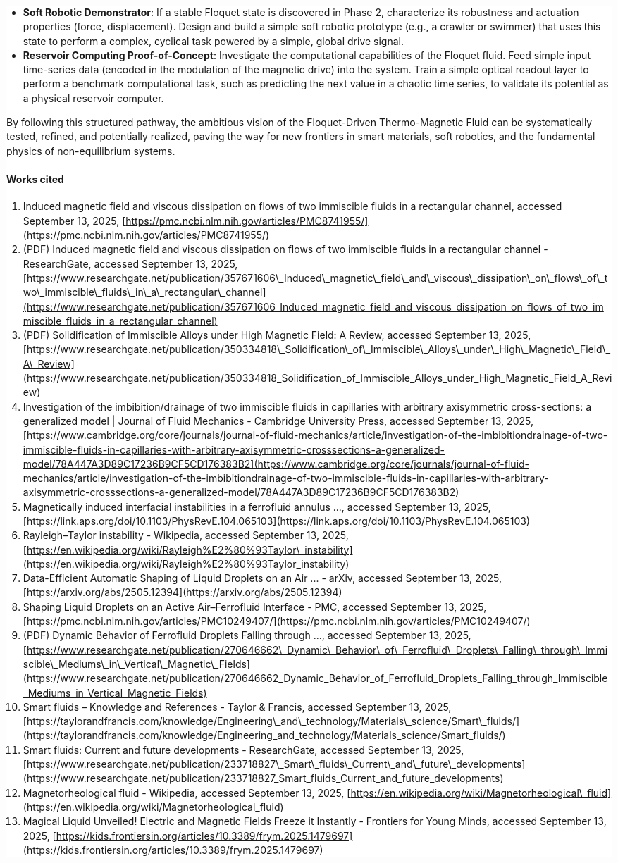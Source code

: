   * **Soft Robotic Demonstrator**: If a stable Floquet state is discovered in Phase 2, characterize its robustness and actuation properties (force, displacement). Design and build a simple soft robotic prototype (e.g., a crawler or swimmer) that uses this state to perform a complex, cyclical task powered by a simple, global drive signal.  
  * **Reservoir Computing Proof-of-Concept**: Investigate the computational capabilities of the Floquet fluid. Feed simple input time-series data (encoded in the modulation of the magnetic drive) into the system. Train a simple optical readout layer to perform a benchmark computational task, such as predicting the next value in a chaotic time series, to validate its potential as a physical reservoir computer.

By following this structured pathway, the ambitious vision of the Floquet-Driven Thermo-Magnetic Fluid can be systematically tested, refined, and potentially realized, paving the way for new frontiers in smart materials, soft robotics, and the fundamental physics of non-equilibrium systems.

#### **Works cited**

1. Induced magnetic field and viscous dissipation on flows of two immiscible fluids in a rectangular channel, accessed September 13, 2025, [https://pmc.ncbi.nlm.nih.gov/articles/PMC8741955/](https://pmc.ncbi.nlm.nih.gov/articles/PMC8741955/)  
2. (PDF) Induced magnetic field and viscous dissipation on flows of two immiscible fluids in a rectangular channel \- ResearchGate, accessed September 13, 2025, [https://www.researchgate.net/publication/357671606\_Induced\_magnetic\_field\_and\_viscous\_dissipation\_on\_flows\_of\_two\_immiscible\_fluids\_in\_a\_rectangular\_channel](https://www.researchgate.net/publication/357671606_Induced_magnetic_field_and_viscous_dissipation_on_flows_of_two_immiscible_fluids_in_a_rectangular_channel)  
3. (PDF) Solidification of Immiscible Alloys under High Magnetic Field: A Review, accessed September 13, 2025, [https://www.researchgate.net/publication/350334818\_Solidification\_of\_Immiscible\_Alloys\_under\_High\_Magnetic\_Field\_A\_Review](https://www.researchgate.net/publication/350334818_Solidification_of_Immiscible_Alloys_under_High_Magnetic_Field_A_Review)  
4. Investigation of the imbibition/drainage of two immiscible fluids in capillaries with arbitrary axisymmetric cross-sections: a generalized model | Journal of Fluid Mechanics \- Cambridge University Press, accessed September 13, 2025, [https://www.cambridge.org/core/journals/journal-of-fluid-mechanics/article/investigation-of-the-imbibitiondrainage-of-two-immiscible-fluids-in-capillaries-with-arbitrary-axisymmetric-crosssections-a-generalized-model/78A447A3D89C17236B9CF5CD176383B2](https://www.cambridge.org/core/journals/journal-of-fluid-mechanics/article/investigation-of-the-imbibitiondrainage-of-two-immiscible-fluids-in-capillaries-with-arbitrary-axisymmetric-crosssections-a-generalized-model/78A447A3D89C17236B9CF5CD176383B2)  
5. Magnetically induced interfacial instabilities in a ferrofluid annulus ..., accessed September 13, 2025, [https://link.aps.org/doi/10.1103/PhysRevE.104.065103](https://link.aps.org/doi/10.1103/PhysRevE.104.065103)  
6. Rayleigh–Taylor instability \- Wikipedia, accessed September 13, 2025, [https://en.wikipedia.org/wiki/Rayleigh%E2%80%93Taylor\_instability](https://en.wikipedia.org/wiki/Rayleigh%E2%80%93Taylor_instability)  
7. Data-Efficient Automatic Shaping of Liquid Droplets on an Air ... \- arXiv, accessed September 13, 2025, [https://arxiv.org/abs/2505.12394](https://arxiv.org/abs/2505.12394)  
8. Shaping Liquid Droplets on an Active Air–Ferrofluid Interface \- PMC, accessed September 13, 2025, [https://pmc.ncbi.nlm.nih.gov/articles/PMC10249407/](https://pmc.ncbi.nlm.nih.gov/articles/PMC10249407/)  
9. (PDF) Dynamic Behavior of Ferrofluid Droplets Falling through ..., accessed September 13, 2025, [https://www.researchgate.net/publication/270646662\_Dynamic\_Behavior\_of\_Ferrofluid\_Droplets\_Falling\_through\_Immiscible\_Mediums\_in\_Vertical\_Magnetic\_Fields](https://www.researchgate.net/publication/270646662_Dynamic_Behavior_of_Ferrofluid_Droplets_Falling_through_Immiscible_Mediums_in_Vertical_Magnetic_Fields)  
10. Smart fluids – Knowledge and References \- Taylor & Francis, accessed September 13, 2025, [https://taylorandfrancis.com/knowledge/Engineering\_and\_technology/Materials\_science/Smart\_fluids/](https://taylorandfrancis.com/knowledge/Engineering_and_technology/Materials_science/Smart_fluids/)  
11. Smart fluids: Current and future developments \- ResearchGate, accessed September 13, 2025, [https://www.researchgate.net/publication/233718827\_Smart\_fluids\_Current\_and\_future\_developments](https://www.researchgate.net/publication/233718827_Smart_fluids_Current_and_future_developments)  
12. Magnetorheological fluid \- Wikipedia, accessed September 13, 2025, [https://en.wikipedia.org/wiki/Magnetorheological\_fluid](https://en.wikipedia.org/wiki/Magnetorheological_fluid)  
13. Magical Liquid Unveiled\! Electric and Magnetic Fields Freeze it Instantly \- Frontiers for Young Minds, accessed September 13, 2025, [https://kids.frontiersin.org/articles/10.3389/frym.2025.1479697](https://kids.frontiersin.org/articles/10.3389/frym.2025.1479697)  